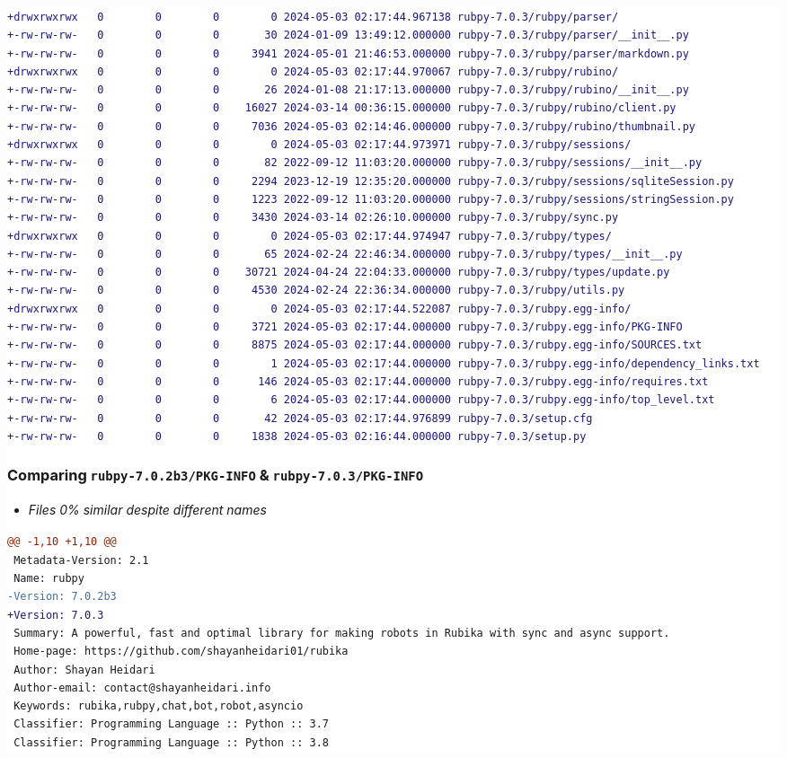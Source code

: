 ```diff
+drwxrwxrwx   0        0        0        0 2024-05-03 02:17:44.967138 rubpy-7.0.3/rubpy/parser/
+-rw-rw-rw-   0        0        0       30 2024-01-09 13:49:12.000000 rubpy-7.0.3/rubpy/parser/__init__.py
+-rw-rw-rw-   0        0        0     3941 2024-05-01 21:46:53.000000 rubpy-7.0.3/rubpy/parser/markdown.py
+drwxrwxrwx   0        0        0        0 2024-05-03 02:17:44.970067 rubpy-7.0.3/rubpy/rubino/
+-rw-rw-rw-   0        0        0       26 2024-01-08 21:17:13.000000 rubpy-7.0.3/rubpy/rubino/__init__.py
+-rw-rw-rw-   0        0        0    16027 2024-03-14 00:36:15.000000 rubpy-7.0.3/rubpy/rubino/client.py
+-rw-rw-rw-   0        0        0     7036 2024-05-03 02:14:46.000000 rubpy-7.0.3/rubpy/rubino/thumbnail.py
+drwxrwxrwx   0        0        0        0 2024-05-03 02:17:44.973971 rubpy-7.0.3/rubpy/sessions/
+-rw-rw-rw-   0        0        0       82 2022-09-12 11:03:20.000000 rubpy-7.0.3/rubpy/sessions/__init__.py
+-rw-rw-rw-   0        0        0     2294 2023-12-19 12:35:20.000000 rubpy-7.0.3/rubpy/sessions/sqliteSession.py
+-rw-rw-rw-   0        0        0     1223 2022-09-12 11:03:20.000000 rubpy-7.0.3/rubpy/sessions/stringSession.py
+-rw-rw-rw-   0        0        0     3430 2024-03-14 02:26:10.000000 rubpy-7.0.3/rubpy/sync.py
+drwxrwxrwx   0        0        0        0 2024-05-03 02:17:44.974947 rubpy-7.0.3/rubpy/types/
+-rw-rw-rw-   0        0        0       65 2024-02-24 22:46:34.000000 rubpy-7.0.3/rubpy/types/__init__.py
+-rw-rw-rw-   0        0        0    30721 2024-04-24 22:04:33.000000 rubpy-7.0.3/rubpy/types/update.py
+-rw-rw-rw-   0        0        0     4530 2024-02-24 22:36:34.000000 rubpy-7.0.3/rubpy/utils.py
+drwxrwxrwx   0        0        0        0 2024-05-03 02:17:44.522087 rubpy-7.0.3/rubpy.egg-info/
+-rw-rw-rw-   0        0        0     3721 2024-05-03 02:17:44.000000 rubpy-7.0.3/rubpy.egg-info/PKG-INFO
+-rw-rw-rw-   0        0        0     8875 2024-05-03 02:17:44.000000 rubpy-7.0.3/rubpy.egg-info/SOURCES.txt
+-rw-rw-rw-   0        0        0        1 2024-05-03 02:17:44.000000 rubpy-7.0.3/rubpy.egg-info/dependency_links.txt
+-rw-rw-rw-   0        0        0      146 2024-05-03 02:17:44.000000 rubpy-7.0.3/rubpy.egg-info/requires.txt
+-rw-rw-rw-   0        0        0        6 2024-05-03 02:17:44.000000 rubpy-7.0.3/rubpy.egg-info/top_level.txt
+-rw-rw-rw-   0        0        0       42 2024-05-03 02:17:44.976899 rubpy-7.0.3/setup.cfg
+-rw-rw-rw-   0        0        0     1838 2024-05-03 02:16:44.000000 rubpy-7.0.3/setup.py
```

### Comparing `rubpy-7.0.2b3/PKG-INFO` & `rubpy-7.0.3/PKG-INFO`

 * *Files 0% similar despite different names*

```diff
@@ -1,10 +1,10 @@
 Metadata-Version: 2.1
 Name: rubpy
-Version: 7.0.2b3
+Version: 7.0.3
 Summary: A powerful, fast and optimal library for making robots in Rubika with sync and async support.
 Home-page: https://github.com/shayanheidari01/rubika
 Author: Shayan Heidari
 Author-email: contact@shayanheidari.info
 Keywords: rubika,rubpy,chat,bot,robot,asyncio
 Classifier: Programming Language :: Python :: 3.7
 Classifier: Programming Language :: Python :: 3.8
```
